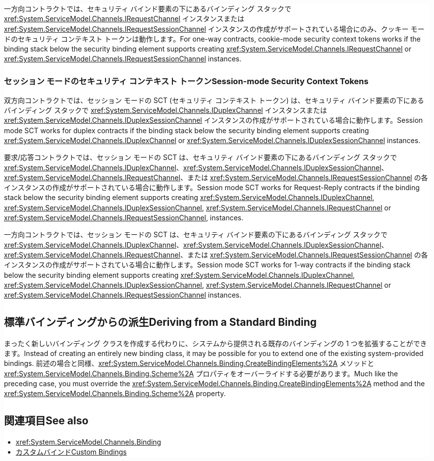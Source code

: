  <span data-ttu-id="61dd2-187">一方向コントラクトでは、セキュリティ バインド要素の下にあるバインディング スタックで <xref:System.ServiceModel.Channels.IRequestChannel> インスタンスまたは <xref:System.ServiceModel.Channels.IRequestSessionChannel> インスタンスの作成がサポートされている場合にのみ、クッキー モードのセキュリティ コンテキスト トークンは動作します。</span><span class="sxs-lookup"><span data-stu-id="61dd2-187">For one-way contracts, cookie-mode security context tokens works if the binding stack below the security binding element supports creating <xref:System.ServiceModel.Channels.IRequestChannel> or <xref:System.ServiceModel.Channels.IRequestSessionChannel> instances.</span></span>  
  
### <a name="session-mode-security-context-tokens"></a><span data-ttu-id="61dd2-188">セッション モードのセキュリティ コンテキスト トークン</span><span class="sxs-lookup"><span data-stu-id="61dd2-188">Session-mode Security Context Tokens</span></span>  

 <span data-ttu-id="61dd2-189">双方向コントラクトでは、セッション モードの SCT (セキュリティ コンテキスト トークン) は、セキュリティ バインド要素の下にあるバインディング スタックで <xref:System.ServiceModel.Channels.IDuplexChannel> インスタンスまたは <xref:System.ServiceModel.Channels.IDuplexSessionChannel> インスタンスの作成がサポートされている場合に動作します。</span><span class="sxs-lookup"><span data-stu-id="61dd2-189">Session mode SCT works for duplex contracts if the binding stack below the security binding element supports creating <xref:System.ServiceModel.Channels.IDuplexChannel> or <xref:System.ServiceModel.Channels.IDuplexSessionChannel> instances.</span></span>  
  
 <span data-ttu-id="61dd2-190">要求/応答コントラクトでは、セッション モードの SCT は、セキュリティ バインド要素の下にあるバインディング スタックで <xref:System.ServiceModel.Channels.IDuplexChannel>、<xref:System.ServiceModel.Channels.IDuplexSessionChannel>、<xref:System.ServiceModel.Channels.IRequestChannel>、または <xref:System.ServiceModel.Channels.IRequestSessionChannel> の各インスタンスの作成がサポートされている場合に動作します。</span><span class="sxs-lookup"><span data-stu-id="61dd2-190">Session mode SCT works for Request-Reply contracts if the binding stack below the security binding element supports creating <xref:System.ServiceModel.Channels.IDuplexChannel>, <xref:System.ServiceModel.Channels.IDuplexSessionChannel>, <xref:System.ServiceModel.Channels.IRequestChannel> or <xref:System.ServiceModel.Channels.IRequestSessionChannel>, instances.</span></span>  
  
 <span data-ttu-id="61dd2-191">一方向コントラクトでは、セッション モードの SCT は、セキュリティ バインド要素の下にあるバインディング スタックで <xref:System.ServiceModel.Channels.IDuplexChannel>、<xref:System.ServiceModel.Channels.IDuplexSessionChannel>、<xref:System.ServiceModel.Channels.IRequestChannel>、または <xref:System.ServiceModel.Channels.IRequestSessionChannel> の各インスタンスの作成がサポートされている場合に動作します。</span><span class="sxs-lookup"><span data-stu-id="61dd2-191">Session mode SCT works for 1-way contracts if the binding stack below the security binding element supports creating <xref:System.ServiceModel.Channels.IDuplexChannel>, <xref:System.ServiceModel.Channels.IDuplexSessionChannel>, <xref:System.ServiceModel.Channels.IRequestChannel> or <xref:System.ServiceModel.Channels.IRequestSessionChannel> instances.</span></span>  
  
## <a name="deriving-from-a-standard-binding"></a><span data-ttu-id="61dd2-192">標準バインディングからの派生</span><span class="sxs-lookup"><span data-stu-id="61dd2-192">Deriving from a Standard Binding</span></span>  

 <span data-ttu-id="61dd2-193">まったく新しいバインディング クラスを作成する代わりに、システムから提供される既存のバインディングの 1 つを拡張することができます。</span><span class="sxs-lookup"><span data-stu-id="61dd2-193">Instead of creating an entirely new binding class, it may be possible for you to extend one of the existing system-provided bindings.</span></span> <span data-ttu-id="61dd2-194">前述の場合と同様、<xref:System.ServiceModel.Channels.Binding.CreateBindingElements%2A> メソッドと <xref:System.ServiceModel.Channels.Binding.Scheme%2A> プロパティをオーバーライドする必要があります。</span><span class="sxs-lookup"><span data-stu-id="61dd2-194">Much like the preceding case, you must override the <xref:System.ServiceModel.Channels.Binding.CreateBindingElements%2A> method and the <xref:System.ServiceModel.Channels.Binding.Scheme%2A> property.</span></span>  
  
## <a name="see-also"></a><span data-ttu-id="61dd2-195">関連項目</span><span class="sxs-lookup"><span data-stu-id="61dd2-195">See also</span></span>

- <xref:System.ServiceModel.Channels.Binding>
- [<span data-ttu-id="61dd2-196">カスタムバインド</span><span class="sxs-lookup"><span data-stu-id="61dd2-196">Custom Bindings</span></span>](custom-bindings.md)
